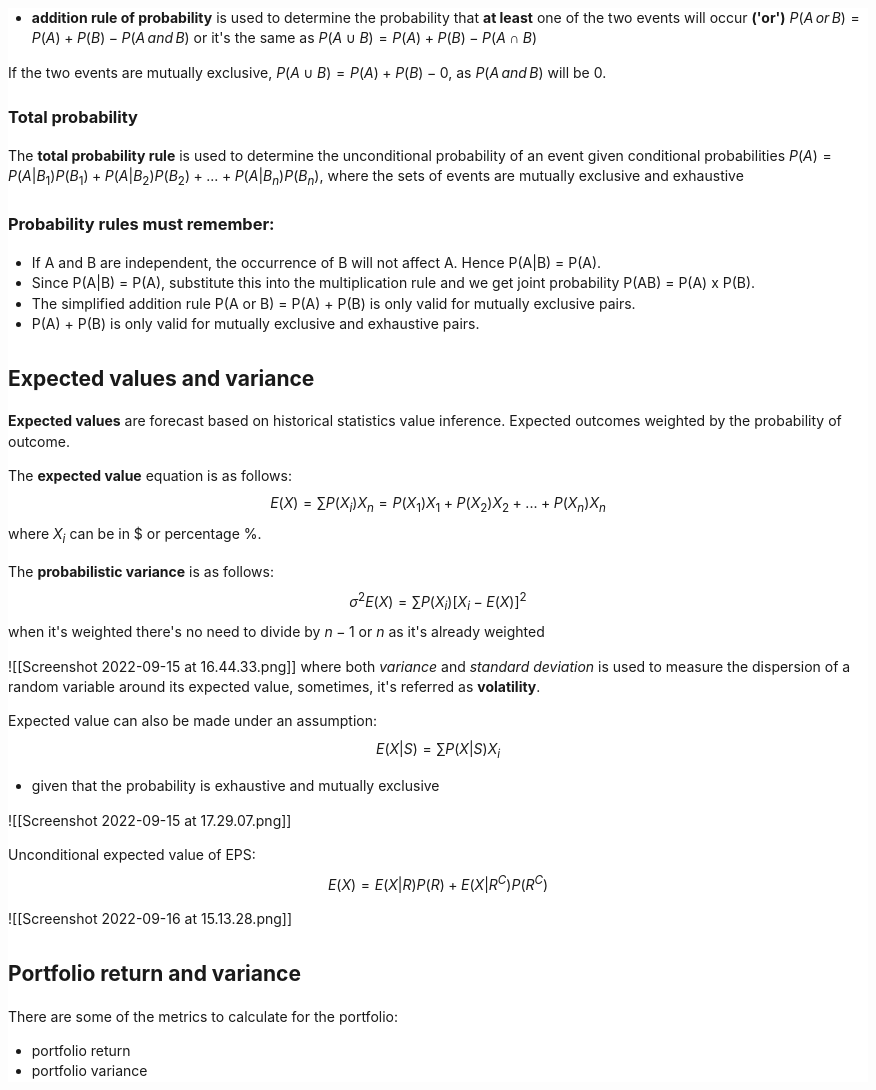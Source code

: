- **addition rule of probability** is used to determine the probability that **at least** one of the two events will occur **('or')**
$P(A\,or\,B) = P(A)+P(B)-P(A\,and\,B)$
or it's the same as $P(A \cup B) = P(A) + P(B) - P(A \cap B)$

If the two events are mutually exclusive, $P(A \cup B) = P(A) + P(B) - 0$, as $P(A\,and\,B)$ will be 0.

### Total probability
The **total probability rule** is used to determine the unconditional probability of an event given conditional probabilities
$P(A) = P(A|B_1)P(B_1) + P(A|B_2)P(B_2) + ... + P(A|B_n)P(B_n)$,
where the sets of events are mutually exclusive and exhaustive

### Probability rules must remember:
- If A and B are independent, the occurrence of B will not affect A. Hence P(A|B) = P(A).
- Since P(A|B) = P(A), substitute this into the multiplication rule and we get joint probability P(AB) = P(A) x P(B).
- The simplified addition rule P(A or B) = P(A) + P(B) is only valid for mutually exclusive pairs.
- P(A) + P(B) is only valid for mutually exclusive and exhaustive pairs.

## Expected values and variance
**Expected values** are forecast based on historical statistics value inference. Expected outcomes weighted by the probability of outcome.

The **expected value** equation is as follows:
$$E(X) = \sum{P(X_i)X_n} = P(X_1)X_1 + P(X_2)X_2 + ... +P(X_n)X_n$$
where $X_i$ can be in $ or percentage %.

The **probabilistic variance** is as follows:
$$\sigma^2E(X) = \sum{P(X_i)}[X_i-E(X)]^2$$
when it's weighted there's no need to divide by $n-1$ or $n$ as it's already weighted

![[Screenshot 2022-09-15 at 16.44.33.png]]
where both *variance* and *standard deviation* is used to measure the dispersion of a random variable around its expected value, sometimes, it's referred as **volatility**.


Expected value can also be made under an assumption:
$$E(X|S) = \sum{P(X|S)}X_i$$
- given that the probability is exhaustive and mutually exclusive

![[Screenshot 2022-09-15 at 17.29.07.png]]

Unconditional expected value of EPS:
$$E(X)=E(X|R)P(R)+E(X|R^C)P(R^C)$$

![[Screenshot 2022-09-16 at 15.13.28.png]]

## Portfolio return and variance
There are some of the metrics to calculate for the portfolio:
- portfolio return
- portfolio variance
